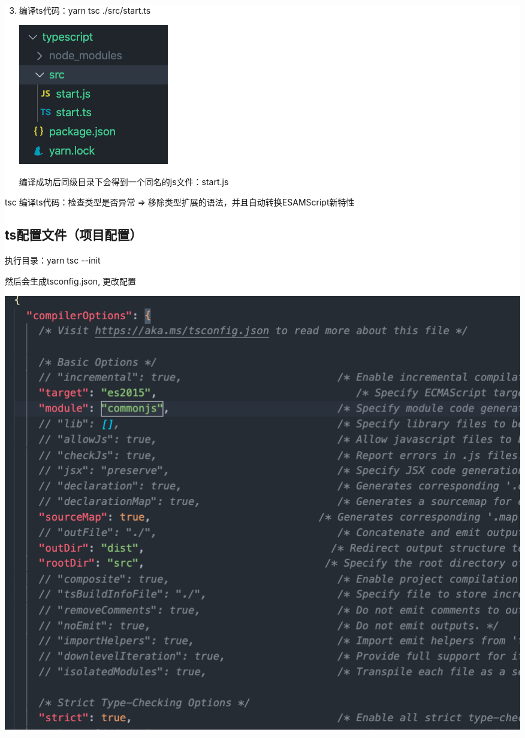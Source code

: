 3. 编译ts代码：yarn tsc ./src/start.ts

   ![tsc](https://github.com/Buzhifanji/CS-Notes/blob/main/assets/typescript/image/ts-start.png)

   编译成功后同级目录下会得到一个同名的js文件：start.js    

tsc 编译ts代码：检查类型是否异常 => 移除类型扩展的语法，并且自动转换ESAMScript新特性

## ts配置文件（项目配置）

执行目录：yarn tsc --init

然后会生成tsconfig.json, 更改配置

![tsconfig](https://github.com/Buzhifanji/CS-Notes/blob/main/assets/typescript/image/ts-config-json.png)
